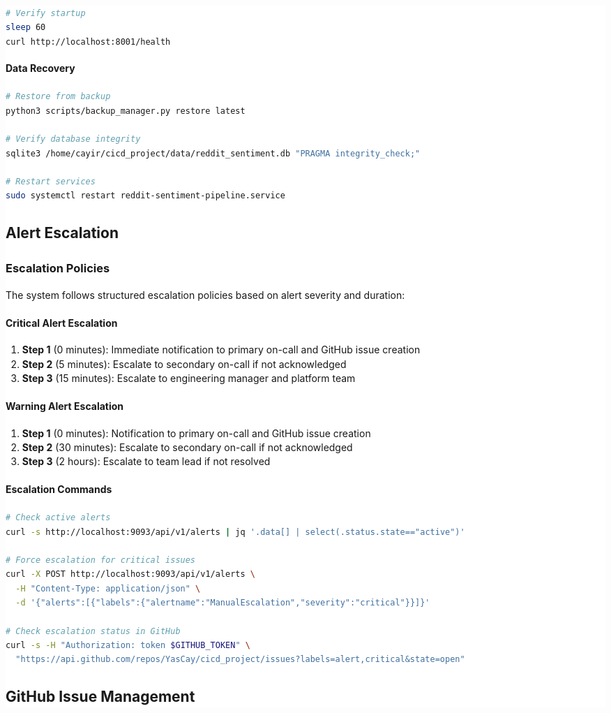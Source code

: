 ```bash
# Verify startup
sleep 60
curl http://localhost:8001/health
```

#### Data Recovery

```bash
# Restore from backup
python3 scripts/backup_manager.py restore latest

# Verify database integrity
sqlite3 /home/cayir/cicd_project/data/reddit_sentiment.db "PRAGMA integrity_check;"

# Restart services
sudo systemctl restart reddit-sentiment-pipeline.service
```

## Alert Escalation

### Escalation Policies

The system follows structured escalation policies based on alert severity and duration:

#### Critical Alert Escalation
1. **Step 1** (0 minutes): Immediate notification to primary on-call and GitHub issue creation
2. **Step 2** (5 minutes): Escalate to secondary on-call if not acknowledged
3. **Step 3** (15 minutes): Escalate to engineering manager and platform team

#### Warning Alert Escalation
1. **Step 1** (0 minutes): Notification to primary on-call and GitHub issue creation
2. **Step 2** (30 minutes): Escalate to secondary on-call if not acknowledged
3. **Step 3** (2 hours): Escalate to team lead if not resolved

#### Escalation Commands

```bash
# Check active alerts
curl -s http://localhost:9093/api/v1/alerts | jq '.data[] | select(.status.state=="active")'

# Force escalation for critical issues
curl -X POST http://localhost:9093/api/v1/alerts \
  -H "Content-Type: application/json" \
  -d '{"alerts":[{"labels":{"alertname":"ManualEscalation","severity":"critical"}}]}'

# Check escalation status in GitHub
curl -s -H "Authorization: token $GITHUB_TOKEN" \
  "https://api.github.com/repos/YasCay/cicd_project/issues?labels=alert,critical&state=open"
```

## GitHub Issue Management

